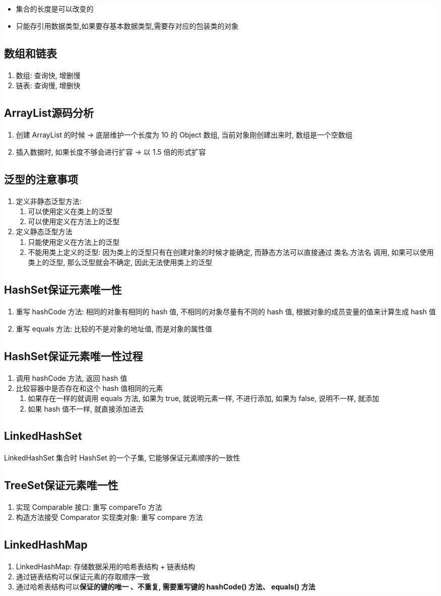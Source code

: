    * 集合的长度是可以改变的

   * 只能存引用数据类型,如果要存基本数据类型,需要存对应的包装类的对象

## 数组和链表

1. 数组: 查询快, 增删慢
2. 链表: 查询慢, 增删快

## ArrayList源码分析

1. 创建 ArrayList 的时候 -> 底层维护一个长度为 10 的 Object 数组, 当前对象刚创建出来时, 数组是一个空数组

2. 插入数据时, 如果长度不够会进行扩容 -> 以 1.5 倍的形式扩容

## 泛型的注意事项

1. 定义非静态泛型方法:
   1. 可以使用定义在类上的泛型
   2. 可以使用定义在方法上的泛型
2. 定义静态泛型方法
   1. 只能使用定义在方法上的泛型
   2. 不能用类上定义的泛型: 因为类上的泛型只有在创建对象的时候才能确定, 而静态方法可以直接通过 类名.方法名 调用, 如果可以使用类上的泛型, 那么泛型就会不确定, 因此无法使用类上的泛型

## HashSet保证元素唯一性

1. 重写 hashCode 方法: 相同的对象有相同的 hash 值, 不相同的对象尽量有不同的 hash 值, 根据对象的成员变量的值来计算生成 hash 值

2. 重写 equals 方法: 比较的不是对象的地址值, 而是对象的属性值

## HashSet保证元素唯一性过程

1. 调用 hashCode 方法, 返回 hash 值
2. 比较容器中是否存在和这个 hash 值相同的元素
   1. 如果存在一样的就调用 equals 方法, 如果为 true, 就说明元素一样, 不进行添加, 如果为 false, 说明不一样, 就添加
   2. 如果 hash 值不一样, 就直接添加进去

## LinkedHashSet

LinkedHashSet 集合时 HashSet 的一个子集, 它能够保证元素顺序的一致性

## TreeSet保证元素唯一性

1. 实现 Comparable 接口: 重写 compareTo 方法
2. 构造方法接受 Comparator 实现类对象: 重写 compare 方法

## LinkedHashMap

1. LinkedHashMap: 存储数据采用的哈希表结构 + 链表结构
2. 通过链表结构可以保证元素的存取顺序一致
3. 通过哈希表结构可以**保证的键的唯一 、不重复, 需要重写键的 hashCode() 方法、 equals() 方法**
